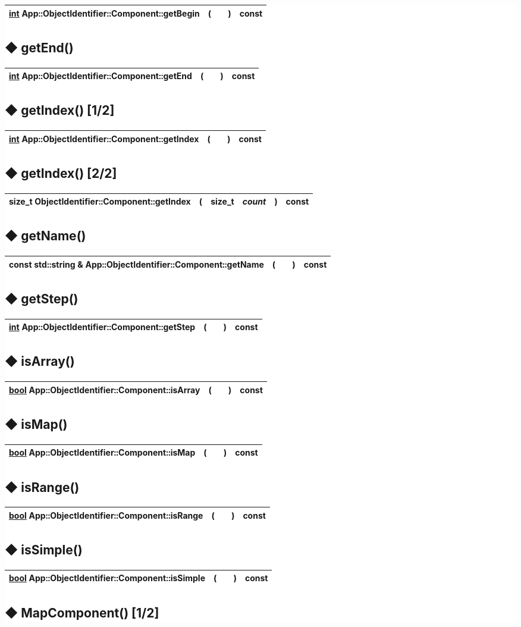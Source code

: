 [int](../../d1/da0/classint.html) App::ObjectIdentifier::Component::getBegin  | ( | | ) |  const  
---|---|---|---|---  
  
## ◆ getEnd()

[int](../../d1/da0/classint.html) App::ObjectIdentifier::Component::getEnd  | ( | | ) |  const  
---|---|---|---|---  
  
## ◆ getIndex() [1/2]

[int](../../d1/da0/classint.html) App::ObjectIdentifier::Component::getIndex  | ( | | ) |  const  
---|---|---|---|---  
  
## ◆ getIndex() [2/2]

size_t ObjectIdentifier::Component::getIndex  | ( | size_t  | _count_| ) |  const  
---|---|---|---|---|---  
  
## ◆ getName()

const std::string & App::ObjectIdentifier::Component::getName  | ( | | ) |  const  
---|---|---|---|---  
  
## ◆ getStep()

[int](../../d1/da0/classint.html) App::ObjectIdentifier::Component::getStep  | ( | | ) |  const  
---|---|---|---|---  
  
## ◆ isArray()

[bool](../../d9/db9/classbool.html) App::ObjectIdentifier::Component::isArray  | ( | | ) |  const  
---|---|---|---|---  
  
## ◆ isMap()

[bool](../../d9/db9/classbool.html) App::ObjectIdentifier::Component::isMap  | ( | | ) |  const  
---|---|---|---|---  
  
## ◆ isRange()

[bool](../../d9/db9/classbool.html) App::ObjectIdentifier::Component::isRange  | ( | | ) |  const  
---|---|---|---|---  
  
## ◆ isSimple()

[bool](../../d9/db9/classbool.html) App::ObjectIdentifier::Component::isSimple  | ( | | ) |  const  
---|---|---|---|---  
  
## ◆ MapComponent() [1/2]
